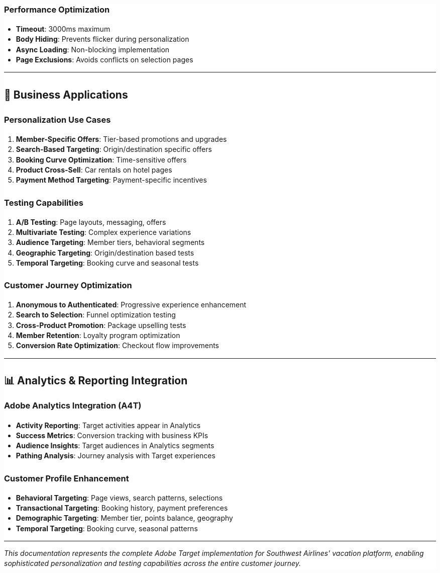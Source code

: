 ### **Performance Optimization**
- **Timeout**: 3000ms maximum
- **Body Hiding**: Prevents flicker during personalization
- **Async Loading**: Non-blocking implementation
- **Page Exclusions**: Avoids conflicts on selection pages

---

## **🚀 Business Applications**

### **Personalization Use Cases**
1. **Member-Specific Offers**: Tier-based promotions and upgrades
2. **Search-Based Targeting**: Origin/destination specific offers
3. **Booking Curve Optimization**: Time-sensitive offers
4. **Product Cross-Sell**: Car rentals on hotel pages
5. **Payment Method Targeting**: Payment-specific incentives

### **Testing Capabilities**
1. **A/B Testing**: Page layouts, messaging, offers
2. **Multivariate Testing**: Complex experience variations
3. **Audience Targeting**: Member tiers, behavioral segments
4. **Geographic Targeting**: Origin/destination based tests
5. **Temporal Targeting**: Booking curve and seasonal tests

### **Customer Journey Optimization**
1. **Anonymous to Authenticated**: Progressive experience enhancement
2. **Search to Selection**: Funnel optimization testing
3. **Cross-Product Promotion**: Package upselling tests
4. **Member Retention**: Loyalty program optimization
5. **Conversion Rate Optimization**: Checkout flow improvements

---

## **📊 Analytics & Reporting Integration**

### **Adobe Analytics Integration (A4T)**
- **Activity Reporting**: Target activities appear in Analytics
- **Success Metrics**: Conversion tracking with business KPIs
- **Audience Insights**: Target audiences in Analytics segments
- **Pathing Analysis**: Journey analysis with Target experiences

### **Customer Profile Enhancement**
- **Behavioral Targeting**: Page views, search patterns, selections
- **Transactional Targeting**: Booking history, payment preferences
- **Demographic Targeting**: Member tier, points balance, geography
- **Temporal Targeting**: Booking curve, seasonal patterns

---

*This documentation represents the complete Adobe Target implementation for Southwest Airlines' vacation platform, enabling sophisticated personalization and testing capabilities across the entire customer journey.* 